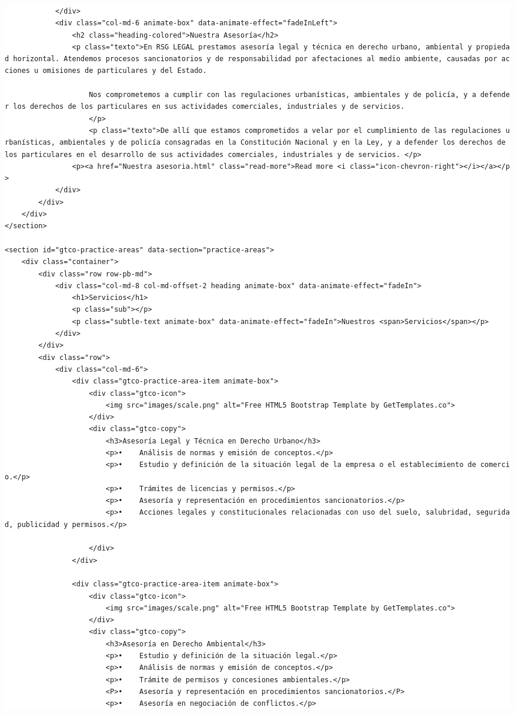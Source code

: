 				</div>
				<div class="col-md-6 animate-box" data-animate-effect="fadeInLeft">
					<h2 class="heading-colored">Nuestra Asesoría</h2>
					<p class="texto">En RSG LEGAL prestamos asesoría legal y técnica en derecho urbano, ambiental y propiedad horizontal. Atendemos procesos sancionatorios y de responsabilidad por afectaciones al medio ambiente, causadas por acciones u omisiones de particulares y del Estado.

						Nos comprometemos a cumplir con las regulaciones urbanísticas, ambientales y de policía, y a defender los derechos de los particulares en sus actividades comerciales, industriales y de servicios.
						</p>
						<p class="texto">De allí que estamos comprometidos a velar por el cumplimiento de las regulaciones urbanísticas, ambientales y de policía consagradas en la Constitución Nacional y en la Ley, y a defender los derechos de los particulares en el desarrollo de sus actividades comerciales, industriales y de servicios. </p>
					<p><a href="Nuestra asesoria.html" class="read-more">Read more <i class="icon-chevron-right"></i></a></p>
				</div>
			</div>
		</div>
	</section>

	<section id="gtco-practice-areas" data-section="practice-areas">
		<div class="container">
			<div class="row row-pb-md">
				<div class="col-md-8 col-md-offset-2 heading animate-box" data-animate-effect="fadeIn">
					<h1>Servicios</h1>
					<p class="sub"></p>
					<p class="subtle-text animate-box" data-animate-effect="fadeIn">Nuestros <span>Servicios</span></p>
				</div>
			</div>
			<div class="row">
				<div class="col-md-6">
					<div class="gtco-practice-area-item animate-box">
						<div class="gtco-icon">
							<img src="images/scale.png" alt="Free HTML5 Bootstrap Template by GetTemplates.co">
						</div>
						<div class="gtco-copy">
							<h3>Asesoría Legal y Técnica en Derecho Urbano</h3>
							<p>•	Análisis de normas y emisión de conceptos.</p>
							<p>•	Estudio y definición de la situación legal de la empresa o el establecimiento de comercio.</p>
							<p>•	Trámites de licencias y permisos.</p>
							<p>•	Asesoría y representación en procedimientos sancionatorios.</p>
							<p>•	Acciones legales y constitucionales relacionadas con uso del suelo, salubridad, seguridad, publicidad y permisos.</p>
							
						</div>
					</div>

					<div class="gtco-practice-area-item animate-box">
						<div class="gtco-icon">
							<img src="images/scale.png" alt="Free HTML5 Bootstrap Template by GetTemplates.co">
						</div>
						<div class="gtco-copy">
							<h3>Asesoría en Derecho Ambiental</h3>
							<p>•	Estudio y definición de la situación legal.</p>
							<p>•	Análisis de normas y emisión de conceptos.</p>
							<p>•	Trámite de permisos y concesiones ambientales.</p>
							<P>•	Asesoría y representación en procedimientos sancionatorios.</P>
							<p>•	Asesoría en negociación de conflictos.</p>